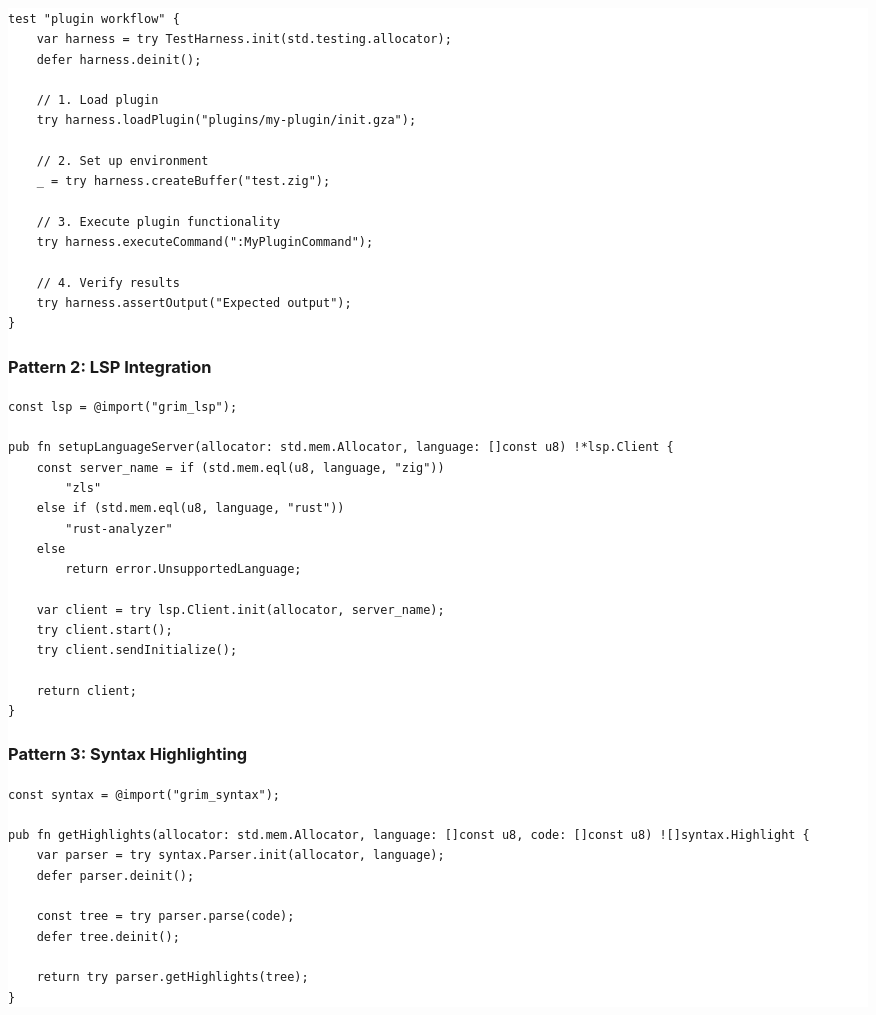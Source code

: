 ```zig
test "plugin workflow" {
    var harness = try TestHarness.init(std.testing.allocator);
    defer harness.deinit();

    // 1. Load plugin
    try harness.loadPlugin("plugins/my-plugin/init.gza");

    // 2. Set up environment
    _ = try harness.createBuffer("test.zig");

    // 3. Execute plugin functionality
    try harness.executeCommand(":MyPluginCommand");

    // 4. Verify results
    try harness.assertOutput("Expected output");
}
```

### Pattern 2: LSP Integration

```zig
const lsp = @import("grim_lsp");

pub fn setupLanguageServer(allocator: std.mem.Allocator, language: []const u8) !*lsp.Client {
    const server_name = if (std.mem.eql(u8, language, "zig"))
        "zls"
    else if (std.mem.eql(u8, language, "rust"))
        "rust-analyzer"
    else
        return error.UnsupportedLanguage;

    var client = try lsp.Client.init(allocator, server_name);
    try client.start();
    try client.sendInitialize();

    return client;
}
```

### Pattern 3: Syntax Highlighting

```zig
const syntax = @import("grim_syntax");

pub fn getHighlights(allocator: std.mem.Allocator, language: []const u8, code: []const u8) ![]syntax.Highlight {
    var parser = try syntax.Parser.init(allocator, language);
    defer parser.deinit();

    const tree = try parser.parse(code);
    defer tree.deinit();

    return try parser.getHighlights(tree);
}
```
